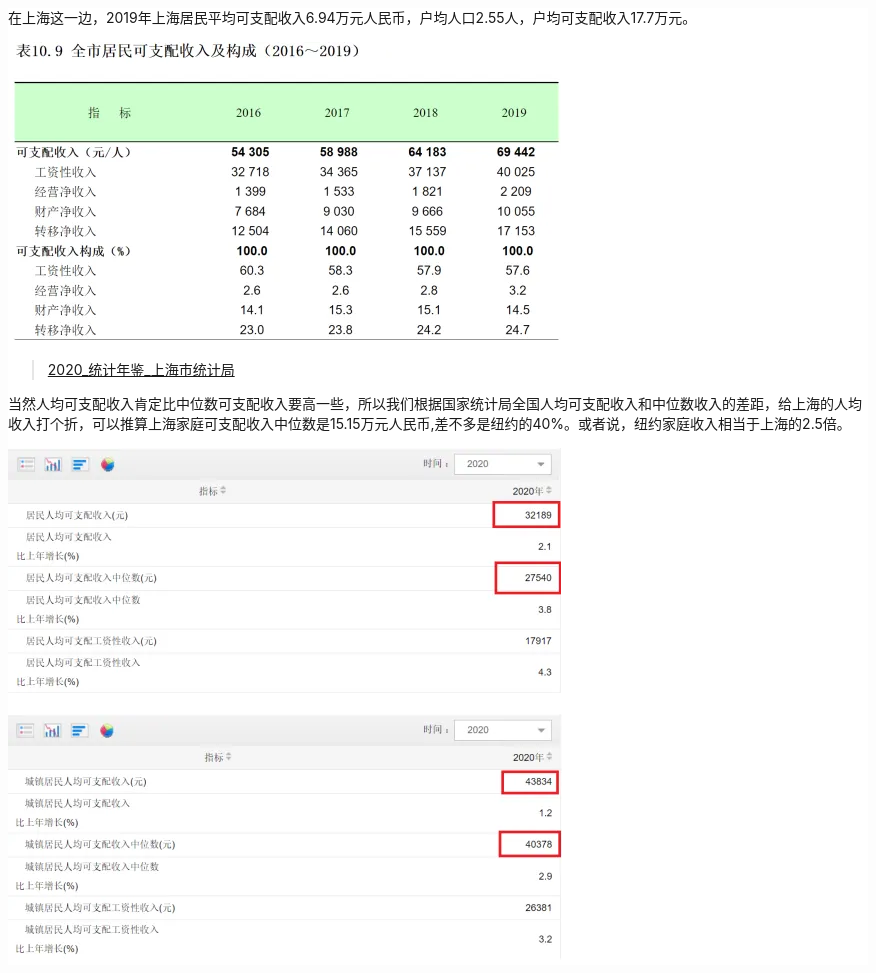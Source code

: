 
在上海这一边，2019年上海居民平均可支配收入6.94万元人民币，户均人口2.55人，户均可支配收入17.7万元。



![](/images/btnews/0301_0400/0396/70dbd63c-b757-433e-979e-5ab0d151cdad.webp)




> [2020_统计年鉴_上海市统计局](http://tjj.sh.gov.cn/tjnj/20210303/2abf188275224739bd5bce9bf128aca8.html)






当然人均可支配收入肯定比中位数可支配收入要高一些，所以我们根据国家统计局全国人均可支配收入和中位数收入的差距，给上海的人均收入打个折，可以推算上海家庭可支配收入中位数是15.15万元人民币,差不多是纽约的40%。或者说，纽约家庭收入相当于上海的2.5倍。



![](/images/btnews/0301_0400/0396/4253e53a-a2bd-4b8f-a62d-5afb0088233b.webp)





![](/images/btnews/0301_0400/0396/7d7bf98d-ff88-484c-ba0d-802300197806.webp)
